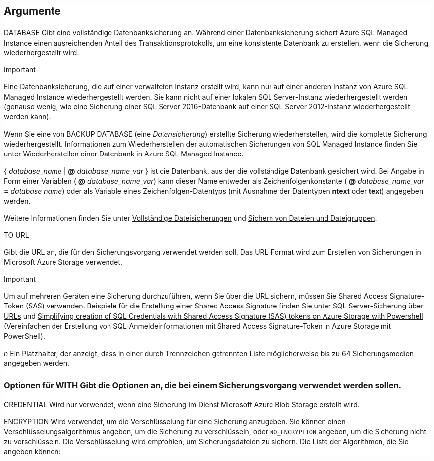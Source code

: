 ## <a name="arguments"></a>Argumente

DATABASE Gibt eine vollständige Datenbanksicherung an. Während einer Datenbanksicherung sichert Azure SQL Managed Instance einen ausreichenden Anteil des Transaktionsprotokolls, um eine konsistente Datenbank zu erstellen, wenn die Sicherung wiederhergestellt wird.

> [!IMPORTANT]
> Eine Datenbanksicherung, die auf einer verwalteten Instanz erstellt wird, kann nur auf einer anderen Instanz von Azure SQL Managed Instance wiederhergestellt werden. Sie kann nicht auf einer lokalen SQL Server-Instanz wiederhergestellt werden (genauso wenig, wie eine Sicherung einer SQL Server 2016-Datenbank auf einer SQL Server 2012-Instanz wiederhergestellt werden kann).

Wenn Sie eine von BACKUP DATABASE (eine *Datensicherung*) erstellte Sicherung wiederherstellen, wird die komplette Sicherung wiederhergestellt. Informationen zum Wiederherstellen der automatischen Sicherungen von SQL Managed Instance finden Sie unter [Wiederherstellen einer Datenbank in Azure SQL Managed Instance](/azure/sql-database/sql-database-managed-instance-get-started-restore).

{ *database_name* |  **@** _database\_name\_var_ } ist die Datenbank, aus der die vollständige Datenbank gesichert wird. Bei Angabe in Form einer Variablen ( **@** _database\_name\_var_) kann dieser Name entweder als Zeichenfolgenkonstante ( **@** _database\_name\_var_ **=** _database name_) oder als Variable eines Zeichenfolgen-Datentyps (mit Ausnahme der Datentypen **ntext** oder **text**) angegeben werden.

Weitere Informationen finden Sie unter [Vollständige Dateisicherungen](../../relational-databases/backup-restore/full-file-backups-sql-server.md) und [Sichern von Dateien und Dateigruppen](../../relational-databases/backup-restore/back-up-files-and-filegroups-sql-server.md).

TO URL

Gibt die URL an, die für den Sicherungsvorgang verwendet werden soll. Das URL-Format wird zum Erstellen von Sicherungen in Microsoft Azure Storage verwendet.

> [!IMPORTANT]
> Um auf mehreren Geräten eine Sicherung durchzuführen, wenn Sie über die URL sichern, müssen Sie Shared Access Signature-Token (SAS) verwenden. Beispiele für die Erstellung einer Shared Access Signature finden Sie unter [SQL Server-Sicherung über URLs](../../relational-databases/backup-restore/sql-server-backup-to-url.md) und [Simplifying creation of SQL Credentials with Shared Access Signature (SAS) tokens on Azure Storage with Powershell](/archive/blogs/sqlcat/simplifying-creation-of-sql-credentials-with-shared-access-signature-sas-tokens-on-azure-storage-with-powershell) (Vereinfachen der Erstellung von SQL-Anmeldeinformationen mit Shared Access Signature-Token in Azure Storage mit PowerShell).

*n* Ein Platzhalter, der anzeigt, dass in einer durch Trennzeichen getrennten Liste möglicherweise bis zu 64 Sicherungsmedien angegeben werden.

### <a name="with-optionsspecifies-options-to-be-used-with-a-backup-operation"></a>Optionen für WITH Gibt die Optionen an, die bei einem Sicherungsvorgang verwendet werden sollen.

CREDENTIAL Wird nur verwendet, wenn eine Sicherung im Dienst Microsoft Azure Blob Storage erstellt wird.

ENCRYPTION Wird verwendet, um die Verschlüsselung für eine Sicherung anzugeben. Sie können einen Verschlüsselungsalgorithmus angeben, um die Sicherung zu verschlüsseln, oder `NO_ENCRYPTION` angeben, um die Sicherung nicht zu verschlüsseln. Die Verschlüsselung wird empfohlen, um Sicherungsdateien zu sichern. Die Liste der Algorithmen, die Sie angeben können:
